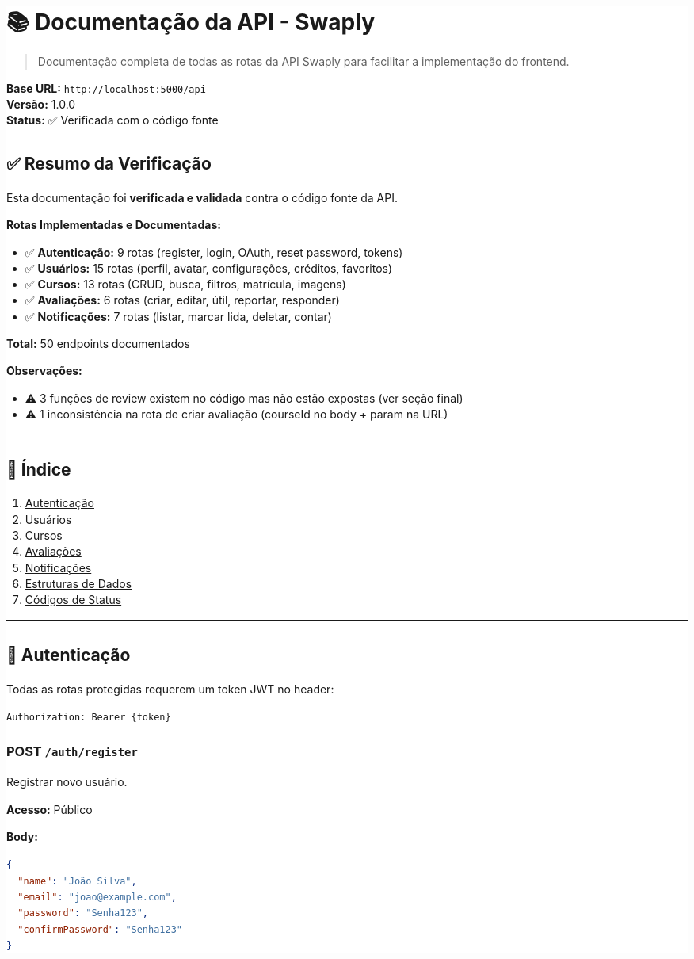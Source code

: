 # 📚 Documentação da API - Swaply

> Documentação completa de todas as rotas da API Swaply para facilitar a implementação do frontend.

**Base URL:** `http://localhost:5000/api`  
**Versão:** 1.0.0  
**Status:** ✅ Verificada com o código fonte

## ✅ Resumo da Verificação

Esta documentação foi **verificada e validada** contra o código fonte da API. 

**Rotas Implementadas e Documentadas:**
- ✅ **Autenticação:** 9 rotas (register, login, OAuth, reset password, tokens)
- ✅ **Usuários:** 15 rotas (perfil, avatar, configurações, créditos, favoritos)
- ✅ **Cursos:** 13 rotas (CRUD, busca, filtros, matrícula, imagens)
- ✅ **Avaliações:** 6 rotas (criar, editar, útil, reportar, responder)
- ✅ **Notificações:** 7 rotas (listar, marcar lida, deletar, contar)

**Total:** 50 endpoints documentados

**Observações:**
- ⚠️ 3 funções de review existem no código mas não estão expostas (ver seção final)
- ⚠️ 1 inconsistência na rota de criar avaliação (courseId no body + param na URL)

---

## 📑 Índice

1. [Autenticação](#autenticação)
2. [Usuários](#usuários)
3. [Cursos](#cursos)
4. [Avaliações](#avaliações)
5. [Notificações](#notificações)
6. [Estruturas de Dados](#estruturas-de-dados)
7. [Códigos de Status](#códigos-de-status)

---

## 🔐 Autenticação

Todas as rotas protegidas requerem um token JWT no header:
```
Authorization: Bearer {token}
```

### POST `/auth/register`
Registrar novo usuário.

**Acesso:** Público

**Body:**
```json
{
  "name": "João Silva",
  "email": "joao@example.com",
  "password": "Senha123",
  "confirmPassword": "Senha123"
}
```
